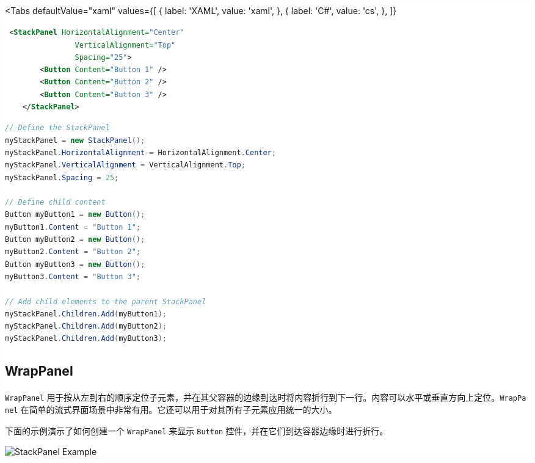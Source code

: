 <Tabs
  defaultValue="xaml"
  values={[
      { label: 'XAML', value: 'xaml', },
      { label: 'C#', value: 'cs', },
  ]}
>
<TabItem value="xaml">

```xml
 <StackPanel HorizontalAlignment="Center" 
                VerticalAlignment="Top"
                Spacing="25">
        <Button Content="Button 1" />
        <Button Content="Button 2" />
        <Button Content="Button 3" />
    </StackPanel>
```

</TabItem>
<TabItem value="cs">

```cs
// Define the StackPanel
myStackPanel = new StackPanel();
myStackPanel.HorizontalAlignment = HorizontalAlignment.Center;
myStackPanel.VerticalAlignment = VerticalAlignment.Top;
myStackPanel.Spacing = 25;

// Define child content
Button myButton1 = new Button();
myButton1.Content = "Button 1";
Button myButton2 = new Button();
myButton2.Content = "Button 2";
Button myButton3 = new Button();
myButton3.Content = "Button 3";

// Add child elements to the parent StackPanel
myStackPanel.Children.Add(myButton1);
myStackPanel.Children.Add(myButton2);
myStackPanel.Children.Add(myButton3);
```
</TabItem>  

</Tabs>


## WrapPanel

`WrapPanel` 用于按从左到右的顺序定位子元素，并在其父容器的边缘到达时将内容折行到下一行。内容可以水平或垂直方向上定位。`WrapPanel` 在简单的流式界面场景中非常有用。它还可以用于对其所有子元素应用统一的大小。

下面的示例演示了如何创建一个 `WrapPanel` 来显示 `Button` 控件，并在它们到达容器边缘时进行折行。

  <div style={{textAlign: 'center'}}>
    <img src="/img/basics/user-interface/building-layouts/panels-overview/WrapPanelExample.png" alt="StackPanel Example" />
  </div>
